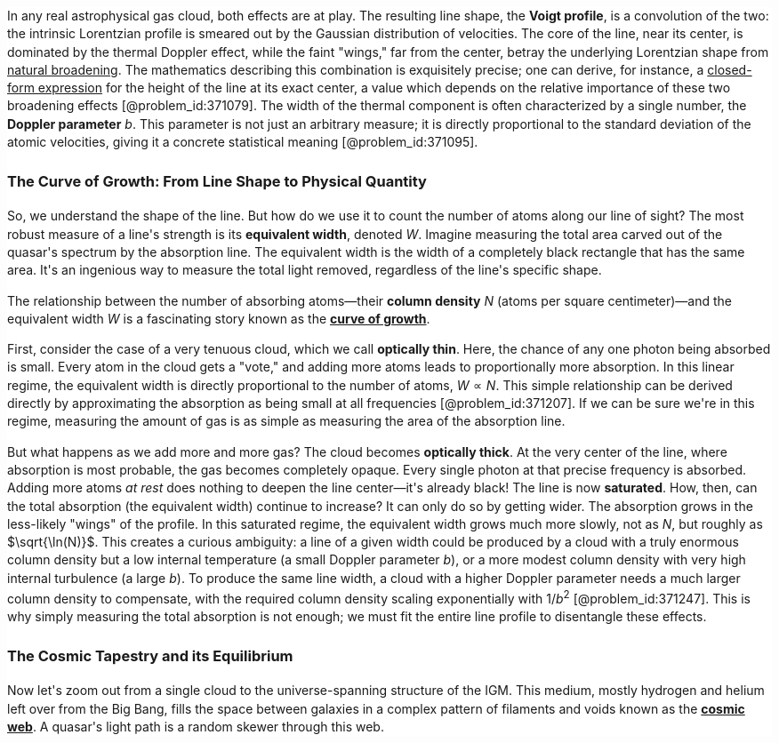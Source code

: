 In any real astrophysical gas cloud, both effects are at play. The resulting line shape, the **Voigt profile**, is a convolution of the two: the intrinsic Lorentzian profile is smeared out by the Gaussian distribution of velocities. The core of the line, near its center, is dominated by the thermal Doppler effect, while the faint "wings," far from the center, betray the underlying Lorentzian shape from [natural broadening](@article_id:148960). The mathematics describing this combination is exquisitely precise; one can derive, for instance, a [closed-form expression](@article_id:266964) for the height of the line at its exact center, a value which depends on the relative importance of these two broadening effects [@problem_id:371079]. The width of the thermal component is often characterized by a single number, the **Doppler parameter** $b$. This parameter is not just an arbitrary measure; it is directly proportional to the standard deviation of the atomic velocities, giving it a concrete statistical meaning [@problem_id:371095].

### The Curve of Growth: From Line Shape to Physical Quantity

So, we understand the shape of the line. But how do we use it to count the number of atoms along our line of sight? The most robust measure of a line's strength is its **equivalent width**, denoted $W$. Imagine measuring the total area carved out of the quasar's spectrum by the absorption line. The equivalent width is the width of a completely black rectangle that has the same area. It's an ingenious way to measure the total light removed, regardless of the line's specific shape.

The relationship between the number of absorbing atoms—their **column density** $N$ (atoms per square centimeter)—and the equivalent width $W$ is a fascinating story known as the **[curve of growth](@article_id:157058)**.

First, consider the case of a very tenuous cloud, which we call **optically thin**. Here, the chance of any one photon being absorbed is small. Every atom in the cloud gets a "vote," and adding more atoms leads to proportionally more absorption. In this linear regime, the equivalent width is directly proportional to the number of atoms, $W \propto N$. This simple relationship can be derived directly by approximating the absorption as being small at all frequencies [@problem_id:371207]. If we can be sure we're in this regime, measuring the amount of gas is as simple as measuring the area of the absorption line.

But what happens as we add more and more gas? The cloud becomes **optically thick**. At the very center of the line, where absorption is most probable, the gas becomes completely opaque. Every single photon at that precise frequency is absorbed. Adding more atoms *at rest* does nothing to deepen the line center—it's already black! The line is now **saturated**. How, then, can the total absorption (the equivalent width) continue to increase? It can only do so by getting wider. The absorption grows in the less-likely "wings" of the profile. In this saturated regime, the equivalent width grows much more slowly, not as $N$, but roughly as $\sqrt{\ln(N)}$. This creates a curious ambiguity: a line of a given width could be produced by a cloud with a truly enormous column density but a low internal temperature (a small Doppler parameter $b$), or a more modest column density with very high internal turbulence (a large $b$). To produce the same line width, a cloud with a higher Doppler parameter needs a much larger column density to compensate, with the required column density scaling exponentially with $1/b^2$ [@problem_id:371247]. This is why simply measuring the total absorption is not enough; we must fit the entire line profile to disentangle these effects.

### The Cosmic Tapestry and its Equilibrium

Now let's zoom out from a single cloud to the universe-spanning structure of the IGM. This medium, mostly hydrogen and helium left over from the Big Bang, fills the space between galaxies in a complex pattern of filaments and voids known as the **[cosmic web](@article_id:161548)**. A quasar's light path is a random skewer through this web.

